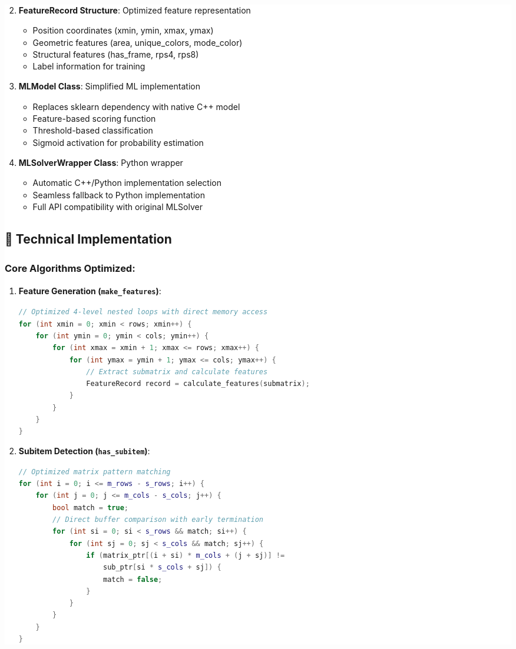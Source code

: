 2. **FeatureRecord Structure**: Optimized feature representation
   - Position coordinates (xmin, ymin, xmax, ymax)
   - Geometric features (area, unique_colors, mode_color)
   - Structural features (has_frame, rps4, rps8)
   - Label information for training

3. **MLModel Class**: Simplified ML implementation
   - Replaces sklearn dependency with native C++ model
   - Feature-based scoring function
   - Threshold-based classification
   - Sigmoid activation for probability estimation

4. **MLSolverWrapper Class**: Python wrapper
   - Automatic C++/Python implementation selection
   - Seamless fallback to Python implementation
   - Full API compatibility with original MLSolver

## 🔧 Technical Implementation

### **Core Algorithms Optimized**:

1. **Feature Generation (`make_features`)**:
   ```cpp
   // Optimized 4-level nested loops with direct memory access
   for (int xmin = 0; xmin < rows; xmin++) {
       for (int ymin = 0; ymin < cols; ymin++) {
           for (int xmax = xmin + 1; xmax <= rows; xmax++) {
               for (int ymax = ymin + 1; ymax <= cols; ymax++) {
                   // Extract submatrix and calculate features
                   FeatureRecord record = calculate_features(submatrix);
               }
           }
       }
   }
   ```

2. **Subitem Detection (`has_subitem`)**:
   ```cpp
   // Optimized matrix pattern matching
   for (int i = 0; i <= m_rows - s_rows; i++) {
       for (int j = 0; j <= m_cols - s_cols; j++) {
           bool match = true;
           // Direct buffer comparison with early termination
           for (int si = 0; si < s_rows && match; si++) {
               for (int sj = 0; sj < s_cols && match; sj++) {
                   if (matrix_ptr[(i + si) * m_cols + (j + sj)] != 
                       sub_ptr[si * s_cols + sj]) {
                       match = false;
                   }
               }
           }
       }
   }
   ```
